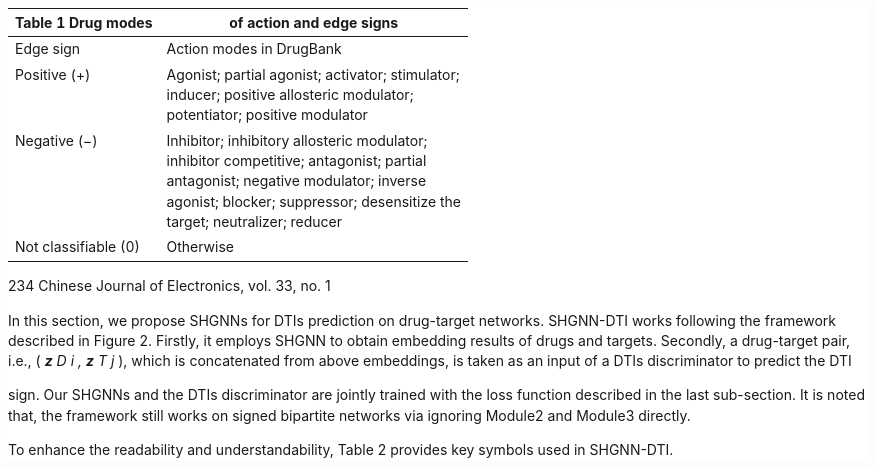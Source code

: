 






|Table 1 Drug modes|of action and edge signs|
|---|---|
|Edge sign|Action modes in DrugBank|
|Positive (+)|Agonist; partial agonist; activator; stimulator;<br>inducer; positive allosteric modulator;<br>potentiator; positive modulator|
|Negative (−)|Inhibitor; inhibitory allosteric modulator;<br>inhibitor competitive; antagonist; partial<br>antagonist; negative modulator; inverse<br>agonist; blocker; suppressor; desensitize the<br>target; neutralizer; reducer|
|Not classifiable (0)|Otherwise|


234 Chinese Journal of Electronics, vol. 33, no. 1



In this section, we propose SHGNNs for DTIs prediction on drug-target networks. SHGNN-DTI works following the framework described in Figure 2. Firstly, it
employs SHGNN to obtain embedding results of drugs
and targets. Secondly, a drug-target pair, i.e., ( _**z**_ _D_ _i_ _,_ _**z**_ _T_ _j_ ),
which is concatenated from above embeddings, is taken
as an input of a DTIs discriminator to predict the DTI



sign. Our SHGNNs and the DTIs discriminator are jointly trained with the loss function described in the last
sub-section. It is noted that, the framework still works
on signed bipartite networks via ignoring Module2 and
Module3 directly.

To enhance the readability and understandability,
Table 2 provides key symbols used in SHGNN-DTI.


































